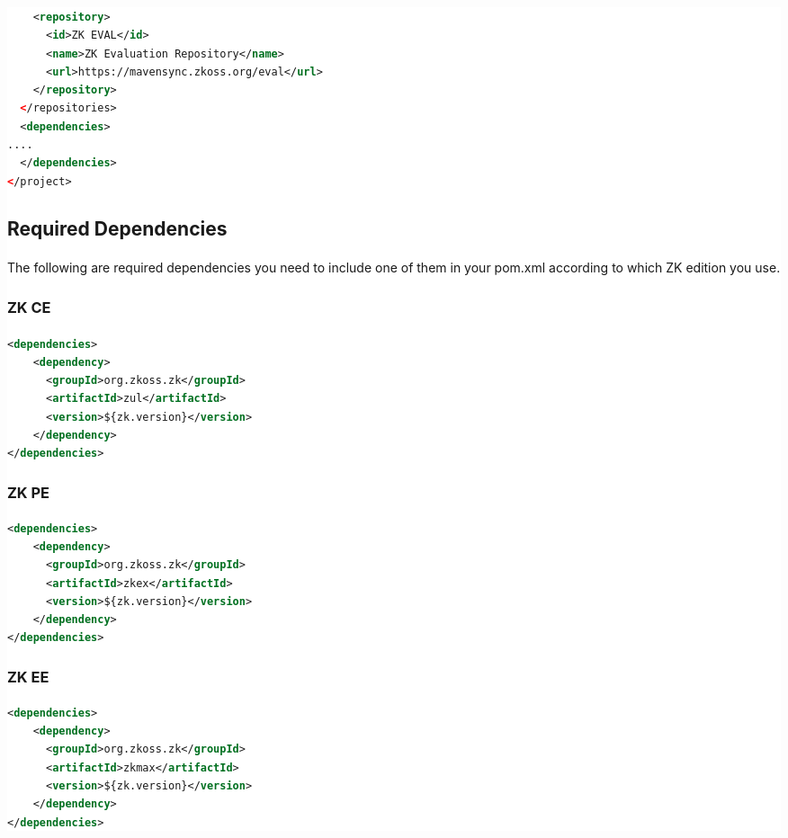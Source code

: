 ```xml
    <repository>
      <id>ZK EVAL</id>
      <name>ZK Evaluation Repository</name>
      <url>https://mavensync.zkoss.org/eval</url>
    </repository>
  </repositories>
  <dependencies>
....
  </dependencies>
</project>
```

## Required Dependencies

The following are required dependencies you need to include one of them
in your pom.xml according to which ZK edition you use.

### ZK CE

```xml
<dependencies>
    <dependency>
      <groupId>org.zkoss.zk</groupId>
      <artifactId>zul</artifactId>
      <version>${zk.version}</version>
    </dependency>
</dependencies>
```

### ZK PE

```xml
<dependencies>
    <dependency>
      <groupId>org.zkoss.zk</groupId>
      <artifactId>zkex</artifactId>
      <version>${zk.version}</version>
    </dependency>
</dependencies>
```

### ZK EE

```xml
<dependencies>
    <dependency>
      <groupId>org.zkoss.zk</groupId>
      <artifactId>zkmax</artifactId>
      <version>${zk.version}</version>
    </dependency>
</dependencies>
```

